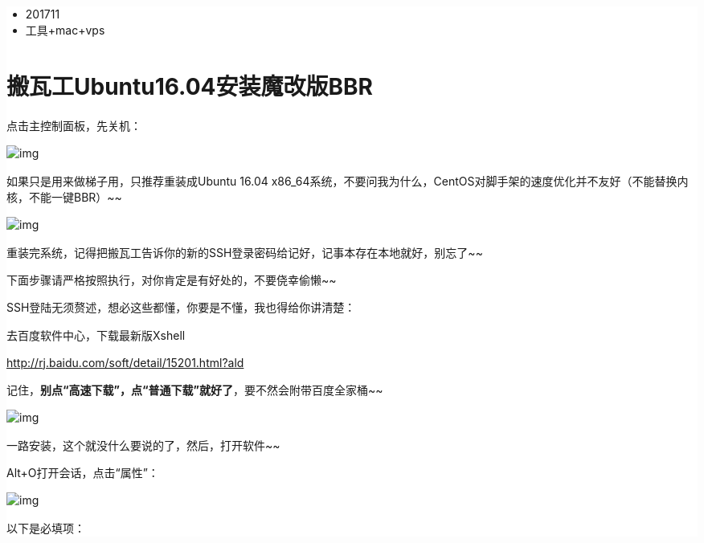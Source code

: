 

* 201711
* 工具+mac+vps



# 搬瓦工Ubuntu16.04安装魔改版BBR

 

点击主控制面板，先关机：

 

![img](https://ws1.sinaimg.cn/large/006tNc79gy1fnfyn39tygj30bj03aglp.jpg)

 

 

如果只是用来做梯子用，只推荐重装成Ubuntu 16.04 x86_64系统，不要问我为什么，CentOS对脚手架的速度优化并不友好（不能替换内核，不能一键BBR）~~

 

![img](https://ws2.sinaimg.cn/large/006tNc79gy1fnfyoqpwf9j30bk07z3z1.jpg)

 

 

重装完系统，记得把搬瓦工告诉你的新的SSH登录密码给记好，记事本存在本地就好，别忘了~~

 

 

下面步骤请严格按照执行，对你肯定是有好处的，不要侥幸偷懒~~

 

SSH登陆无须赘述，想必这些都懂，你要是不懂，我也得给你讲清楚：

 

去百度软件中心，下载最新版Xshell

<http://rj.baidu.com/soft/detail/15201.html?ald> 

 

记住，**别点“高速下载”，点“普通下载”就好了**，要不然会附带百度全家桶~~

![img](https://ws3.sinaimg.cn/large/006tNc79gy1fnfynz5zi4j30bj05et90.jpg)

 

一路安装，这个就没什么要说的了，然后，打开软件~~

 

Alt+O打开会话，点击“属性”：

 

![img](https://ws3.sinaimg.cn/large/006tNc79gy1fnfyosvllzj30at071mxq.jpg)

 

以下是必填项：
